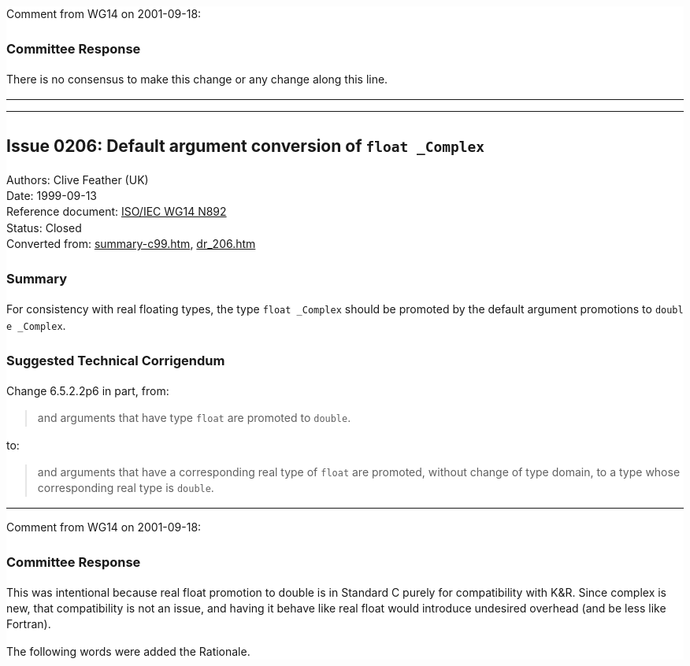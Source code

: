 
Comment from WG14 on 2001-09-18:

### Committee Response

There is no consensus to make this change or any change along this line.


</div>


---

---

<div id="issue0206">

## Issue 0206: Default argument conversion of `float _Complex`

Authors: Clive Feather (UK)  
Date: 1999-09-13  
Reference document: [ISO/IEC WG14 N892](https://www.open-std.org/jtc1/sc22/wg14/www/docs/n892.htm)  
Status: Closed  
Converted from: [summary-c99.htm](https://www.open-std.org/jtc1/sc22/wg14/www/docs/summary-c99.htm), [dr_206.htm](https://www.open-std.org/jtc1/sc22/wg14/www/docs/dr_206.htm)

### Summary

For consistency with real floating types, the type `float _Complex` should be
promoted by the default argument promotions to `double _Complex`.

### Suggested Technical Corrigendum

Change 6.5.2.2p6 in part, from:

> and arguments that have type `float` are promoted to `double`.

to:

> and arguments that have a corresponding real type of `float` are promoted,
> without change of type domain, to a type whose corresponding real type is
> `double`.

---

Comment from WG14 on 2001-09-18:

### Committee Response

This was intentional because real float promotion to double is in Standard C
purely for compatibility with K\&R. Since complex is new, that compatibility is
not an issue, and having it behave like real float would introduce undesired
overhead (and be less like Fortran).

The following words were added the Rationale.
